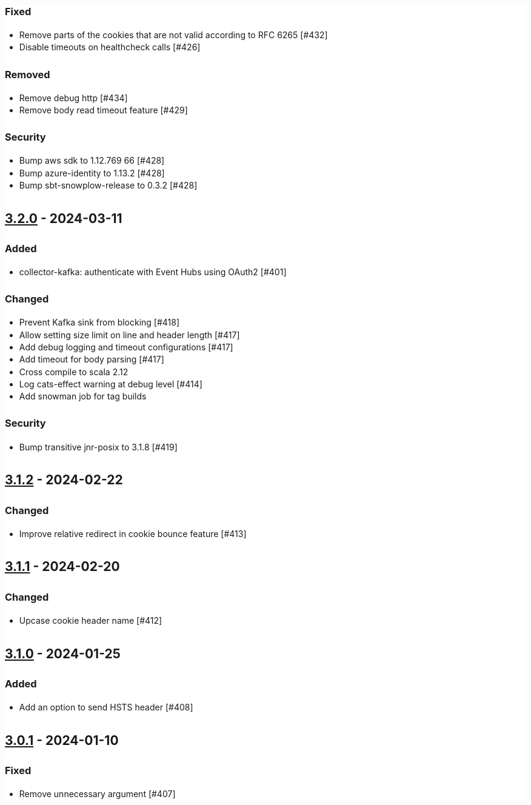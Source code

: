 ### Fixed
- Remove parts of the cookies that are not valid according to RFC 6265 [#432]
- Disable timeouts on healthcheck calls [#426]

### Removed
- Remove debug http [#434]
- Remove body read timeout feature [#429]

### Security
- Bump aws sdk to 1.12.769 66 [#428]
- Bump azure-identity to 1.13.2 [#428]
- Bump sbt-snowplow-release to 0.3.2 [#428]

## [3.2.0] - 2024-03-11
### Added
- collector-kafka: authenticate with Event Hubs using OAuth2 [#401]

### Changed
- Prevent Kafka sink from blocking [#418]
- Allow setting size limit on line and header length [#417]
- Add debug logging and timeout configurations [#417]
- Add timeout for body parsing [#417]
- Cross compile to scala 2.12
- Log cats-effect warning at debug level [#414]
- Add snowman job for tag builds

### Security
- Bump transitive jnr-posix to 3.1.8 [#419]

## [3.1.2] - 2024-02-22
### Changed
- Improve relative redirect in cookie bounce feature [#413]

## [3.1.1] - 2024-02-20
### Changed
- Upcase cookie header name [#412]

## [3.1.0] - 2024-01-25
### Added
- Add an option to send HSTS header [#408]

## [3.0.1] - 2024-01-10
### Fixed
- Remove unnecessary argument [#407]


[Unreleased]: https://github.com/snowplow/stream-collector/compare/3.4.0...HEAD
[3.4.0]: https://github.com/snowplow/stream-collector/compare/3.3.0...3.4.0
[3.3.0]: https://github.com/snowplow/stream-collector/compare/3.2.1...3.3.0
[3.2.1]: https://github.com/snowplow/stream-collector/compare/3.2.0...3.2.1
[3.2.0]: https://github.com/snowplow/stream-collector/compare/3.1.2...3.2.0
[3.1.2]: https://github.com/snowplow/stream-collector/compare/3.1.1...3.1.2
[3.1.1]: https://github.com/snowplow/stream-collector/compare/3.1.0...3.1.1
[3.1.0]: https://github.com/snowplow/stream-collector/compare/3.0.1...3.1.0
[3.0.1]: https://github.com/snowplow/stream-collector/compare/3.0.0...3.0.1
[3.0.0]: https://github.com/snowplow/stream-collector/compare/2.10.0...3.0.0
[2.10.0]: https://github.com/snowplow/stream-collector/compare/2.9.2...2.10.0
[2.9.2]: https://github.com/snowplow/stream-collector/compare/2.9.1...2.9.2
[2.9.1]: https://github.com/snowplow/stream-collector/compare/2.9.0...2.9.1
[2.9.0]: https://github.com/snowplow/stream-collector/compare/2.8.2...2.9.0
[2.8.2]: https://github.com/snowplow/stream-collector/compare/2.8.2...2.9.0
[2.8.1]: https://github.com/snowplow/stream-collector/compare/2.8.0...2.8.1
[2.8.0]: https://github.com/snowplow/stream-collector/compare/2.7.1...2.8.0
[2.7.1]: https://github.com/snowplow/stream-collector/compare/2.7.0...2.7.1
[2.7.0]: https://github.com/snowplow/stream-collector/compare/2.6.3...2.7.0
[2.6.3]: https://github.com/snowplow/stream-collector/compare/2.6.2...2.6.3
[2.6.2]: https://github.com/snowplow/stream-collector/compare/2.6.1...2.6.2
[2.6.1]: https://github.com/snowplow/stream-collector/compare/2.6.0...2.6.1
[2.6.0]: https://github.com/snowplow/stream-collector/compare/2.5.0...2.6.0
[2.5.0]: https://github.com/snowplow/stream-collector/compare/2.4.5...2.5.0
[2.4.5]: https://github.com/snowplow/stream-collector/compare/2.4.4...2.4.5
[2.4.4]: https://github.com/snowplow/stream-collector/compare/2.4.3...2.4.4
[2.4.3]: https://github.com/snowplow/stream-collector/compare/2.4.2...2.4.3
[2.4.2]: https://github.com/snowplow/stream-collector/compare/2.4.1...2.4.2
[2.4.1]: https://github.com/snowplow/stream-collector/compare/2.4.0...2.4.1
[2.4.0]: https://github.com/snowplow/stream-collector/compare/2.3.1...2.4.0
[2.3.1]: https://github.com/snowplow/stream-collector/compare/2.3.0...2.3.1
[2.3.0]: https://github.com/snowplow/stream-collector/compare/2.2.1...2.3.0
[2.2.1]: https://github.com/snowplow/stream-collector/compare/2.2.0...2.2.1
[2.2.0]: https://github.com/snowplow/stream-collector/compare/2.1.2...2.2.0
[2.1.2]: https://github.com/snowplow/stream-collector/compare/2.1.1...2.1.2
[2.1.1]: https://github.com/snowplow/stream-collector/compare/2.1.0...2.1.1
[2.1.0]: https://github.com/snowplow/stream-collector/compare/2.0.1...2.1.0
[2.0.1]: https://github.com/snowplow/stream-collector/compare/2.0.0...2.0.1
[2.0.0]: https://github.com/snowplow/stream-collector/compare/1.0.1...2.0.0
[1.0.1 (snowplow/snowplow: 119 Tycho Magnetic Anomaly Two)]: https://github.com/snowplow/stream-collector/releases
[1.0.0 (snowplow/snowplow: 118 Morgantina)]: https://github.com/snowplow/stream-collector/releases
[0.17.0 (snowplow/snowplow: 117 Biskupin)]: https://github.com/snowplow/stream-collector/releases
[0.16.0 (snowplow/snowplow: 116 Madara Rider)]: https://github.com/snowplow/stream-collector/releases
[0.15.0 (snowplow/snowplow: 113 Filitosa)]: https://github.com/snowplow/stream-collector/releases
[0.14.0 (snowplow/snowplow: 109 Lambaesis)]: https://github.com/snowplow/stream-collector/releases
[0.13.0 (snowplow/snowplow: 101 Neapolis)]: https://github.com/snowplow/stream-collector/releases
[0.12.0 (snowplow/snowplow: 98 Argentomagus)]: https://github.com/snowplow/stream-collector/releases
[0.11.0 (snowplow/snowplow: 96 Zeugma)]: https://github.com/snowplow/stream-collector/releases
[0.10.0 (snowplow/snowplow: 93 Virunum)]: https://github.com/snowplow/stream-collector/releases
[0.9.0 (snowplow/snowplow: 85 Metamorphosis)]: https://github.com/snowplow/stream-collector/releases
[0.8.0 (snowplow/snowplow: 84 Steller's Sea Eagle)]: https://github.com/snowplow/stream-collector/releases
[0.7.0 (snowplow/snowplow: 80 Southern Cassowary)]: https://github.com/snowplow/stream-collector/releases
[0.6.0 (snowplow/snowplow: 78 Great Hornbill)]: https://github.com/snowplow/stream-collector/releases
[0.5.0 (snowplow/snowplow: 67 Bohemian Waxwing)]: https://github.com/snowplow/stream-collector/releases
[0.4.0 (snowplow/snowplow: 65 Scarlet Rosefinch)]: https://github.com/snowplow/stream-collector/releases
[0.3.0 (snowplow/snowplow: 60 Bee Hummingbird)]: https://github.com/snowplow/stream-collector/releases
[0.2.0 (snowplow/snowplow: 0.9.12)]: https://github.com/snowplow/stream-collector/releases
[0.2.0 (snowplow/snowplow: 0.9.12)]: https://github.com/snowplow/stream-collector/releases